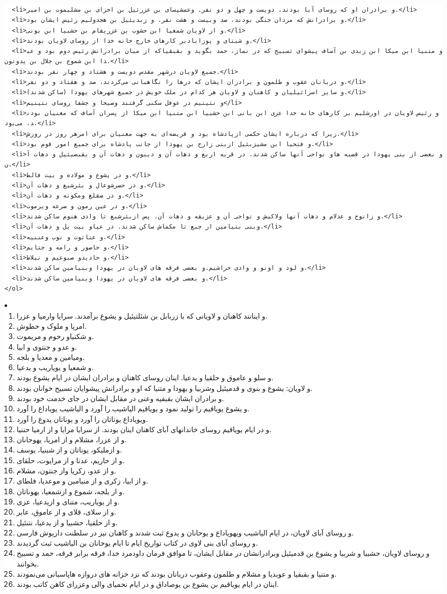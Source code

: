       <li>و برادران او که روسای آبا بودند، دویست و چهل و دو نفر. وعمشیسای بن عزرئیل بن اخزای بن مشلیموت بن امیر.</li>
      <li>و برادرانش که مردان جنگی بودند، صد وبیست و هشت نفر. و زبدیئیل بن هجدولیم رئیس ایشان بود.</li>
      <li>و از لاویان شمعیا ابن حشوب بن عزریقام بن حشبیا ابن بونی.</li>
      <li>و شبتای و یوزابادبر کارهای خارج خانه خدا از روسای لاویان بودند.</li>
      <li>و متنیا ابن میکا ابن زبدی بن آساف پیشوای تسبیح که در نماز، حمد بگوید و بقبقیاکه از میان برادرانش رئیس دوم بود و عبدا ابن شموع بن جلال بن یدوتون.</li>
      <li>جمیع لاویان درشهر مقدس دویست و هشتاد و چهار نفر بودند.</li>
      <li>و دربانان عقوب و طلمون و برادران ایشان که درها را نگاهبانی می‌کردند، صد و هفتاد و دو نفر.</li>
      <li>و سایر اسرائیلیان و کاهنان و لاویان هر کدام در ملک خویش در جمیع شهرهای یهودا (ساکن شدند).</li>
      <li>و نتینیم در عوفل سکنی گرفتند وصیحا و جشفا روسای نتینیم</li>
      <li>و رئیس لاویان در اورشلیم بر کارهای خانه خدا عزی ابن بانی ابن حشبیا ابن متنیا ابن میکا از پسران آساف که مغنیان بودند، می‌بود.</li>
      <li>زیرا که درباره ایشان حکمی ازپادشاه بود و فریضه‌ای به جهت مغنیان برای امرهر روز در روزش.</li>
      <li>و فتحیا ابن مشیزبئیل ازبنی زارح بن یهودا از جانب پادشاه برای جمیع امور قوم بود.</li>
      <li>و بعضی از بنی یهودا در قصبه هاو نواحی آنها ساکن شدند. در قریه اربع و دهات آن و دیبون و دهات آن و یقبصیئیل و دهات آن.</li>
      <li>و در یشوع و مولاده و بیت فالط.</li>
      <li>و در حصرشوعال و بئرشبع و دهات آن.</li>
      <li>و در صقلغ ومکونه و دهات آن.</li>
      <li>و در عین رمون و صرعه ویرموت.</li>
      <li>و زانوح و عدلام و دهات آنها ولاکیش و نواحی آن و عزیقه و دهات آن. پس ازبئرشبع تا وادی هنوم ساکن شدند.</li>
      <li>وبنی بنیامین از جبع تا مکماش ساکن شدند. در عیاو بیت یل و دهات آن.</li>
      <li>و عناتوت و نوب وعننیه،</li>
      <li>و حاصور و رامه و جتایم،</li>
      <li>و حادیدو صبوعیم و نبلاط،</li>
      <li>و لود و اونو و وادی حراشیم.و بعضی فرقه های لاویان در یهودا وبنیامین ساکن شدند.</li>
      <li>و بعضی فرقه های لاویان در یهودا وبنیامین ساکن شدند.</li>
    </ol>
  </li>
  <li>
    <ol>
      <li>و اینانند کاهنان و لاویانی که با زربابل بن شئلتیئیل و یشوع برآمدند. سرایا وارمیا و عزرا.</li>
      <li>امریا و ملوک و حطوش.</li>
      <li>و شکنیاو رحوم و مریموت.</li>
      <li>و عدو و جنتوی و ابیا.</li>
      <li>ومیامین و معدیا و بلجه.</li>
      <li>و شمعیا و یویاریب و یدعیا.</li>
      <li>و سلو و عاموق و حلقیا و یدعیا. اینان روسای کاهنان و برادران ایشان در ایام یشوع بودند.</li>
      <li>و لاویان: یشوع و بنوی و قدمیئیل وشربیا و یهودا و متنیا که او و برادرانش پیشوایان تسبیح خوانان بودند.</li>
      <li>و برادران ایشان بقبقیه وعنی در مقابل ایشان در جای خدمت خود بودند.</li>
      <li>و یشوع یویاقیم را تولید نمود و یویاقیم الیاشیب را آورد و الیاشیب یویاداع را آورد.</li>
      <li>ویویاداع یوناتان را آورد و یوناتان یدوع را آورد.</li>
      <li>و در ایام یویاقیم روسای خاندانهای آبای کاهنان اینان بودند. از سرایا مرایا و از ارمیا حننیا.</li>
      <li>و از عزرا، مشلام و از امریا، یهوحانان.</li>
      <li>و ازملیکو، یوناتان و از شبنیا، یوسف.</li>
      <li>و از حاریم، عدنا و از مرایوت، حلقای.</li>
      <li>و از عدو، زکریا واز جنتون، مشلام.</li>
      <li>و از ابیا، زکری و از منیامین و موعدیا، فلطای.</li>
      <li>و از بلجه، شموع و ازشمعیا، یهوناتان.</li>
      <li>و از یویاریب، متنای و ازیدعیا، عزی.</li>
      <li>و از سلای، قلای و از عاموق، عابر.</li>
      <li>و از حلقیا، حشبیا و از یدعیا، نتنئیل.</li>
      <li>و روسای آبای لاویان، در ایام الیاشیب ویهویاداع و یوحانان و یدوع ثبت شدند و کاهنان نیز در سلطنت داریوش فارسی.</li>
      <li>و روسای آبای بنی لاوی در کتاب تواریخ ایام تا ایام یوحانان بن الیاشیب ثبت گردیدند.</li>
      <li>و روسای لاویان، حشبیا و شربیا و یشوع بن قدمیئیل وبرادرانشان در مقابل ایشان، تا موافق فرمان داودمرد خدا، فرقه برابر فرقه، حمد و تسبیح بخوانند.</li>
      <li>و متنیا و بقبقیا و عوبدیا و مشلام و طلمون وعقوب دربانان بودند که نزد خزانه های دروازه هاپاسبانی می‌نمودند.</li>
      <li>اینان در ایام یویاقیم بن یشوع بن یوصاداق و در ایام نحمیای والی وعزرای کاهن کاتب بودند.</li>